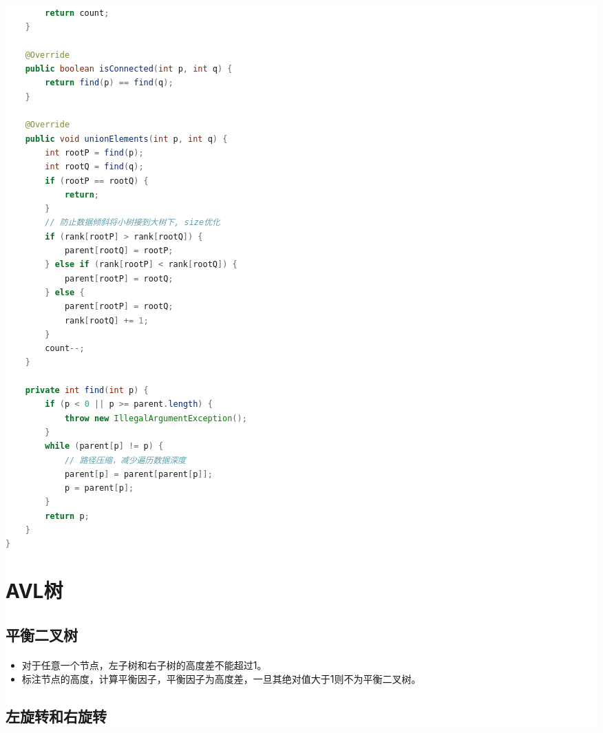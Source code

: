 ```java
        return count;
    }

    @Override
    public boolean isConnected(int p, int q) {
        return find(p) == find(q);
    }

    @Override
    public void unionElements(int p, int q) {
        int rootP = find(p);
        int rootQ = find(q);
        if (rootP == rootQ) {
            return;
        }
        // 防止数据倾斜将小树接到大树下, size优化
        if (rank[rootP] > rank[rootQ]) {
            parent[rootQ] = rootP;
        } else if (rank[rootP] < rank[rootQ]) {
            parent[rootP] = rootQ;
        } else {
            parent[rootP] = rootQ;
            rank[rootQ] += 1;
        }
        count--;
    }

    private int find(int p) {
        if (p < 0 || p >= parent.length) {
            throw new IllegalArgumentException();
        }
        while (parent[p] != p) {
            // 路径压缩，减少遍历数据深度
            parent[p] = parent[parent[p]];
            p = parent[p];
        }
        return p;
    }
}
```

# AVL树

## 平衡二叉树

* 对于任意一个节点，左子树和右子树的高度差不能超过1。
* 标注节点的高度，计算平衡因子，平衡因子为高度差，一旦其绝对值大于1则不为平衡二叉树。

## 左旋转和右旋转
